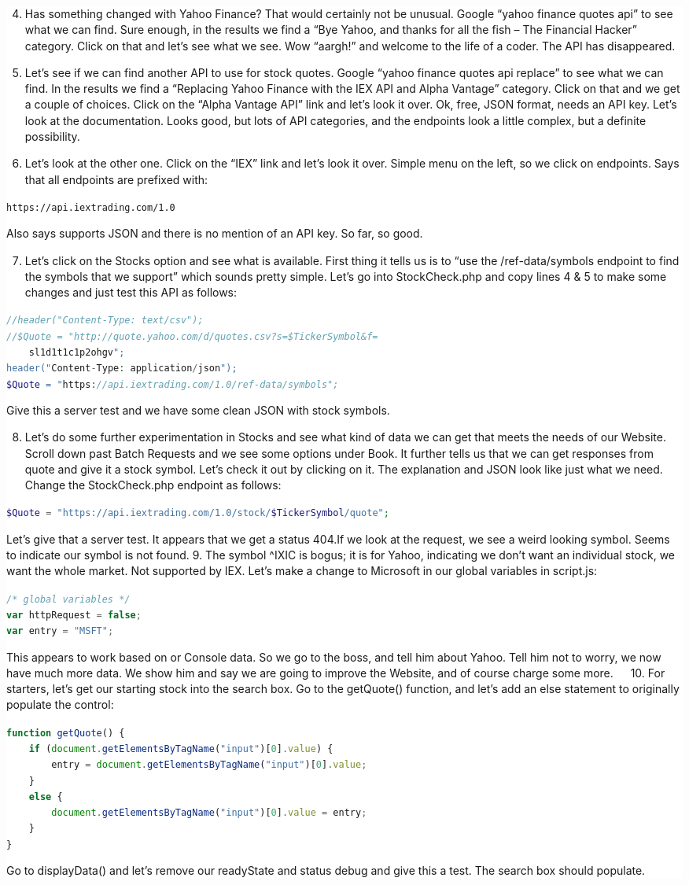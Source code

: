4.	Has something changed with Yahoo Finance? That would certainly not be unusual. Google “yahoo finance quotes api” to see what we can find. Sure enough, in the results we find a “Bye Yahoo, and thanks for all the fish – The Financial Hacker” category. Click on that and let’s see what we see. Wow “aargh!” and welcome to the life of a coder. The API has disappeared.

5.	Let’s see if we can find another API to use for stock quotes. Google “yahoo finance quotes api replace” to see what we can find. In the results we find a “Replacing Yahoo Finance with the IEX API and Alpha Vantage” category. Click on that and we get a couple of choices. Click on the “Alpha Vantage API” link and let’s look it over. Ok, free, JSON format, needs an API key. Let’s look at the documentation. Looks good, but lots of API categories, and the endpoints look a little complex, but a definite possibility.

6.	Let’s look at the other one. Click on the “IEX” link and let’s look it over. Simple menu on the left, so we click on endpoints. Says that all endpoints are prefixed with:

`https://api.iextrading.com/1.0`

Also says supports JSON and there is no mention of an API key. So far, so good.

7.	Let’s click on the Stocks option and see what is available. First thing it tells us is to “use the /ref-data/symbols endpoint to find the symbols that we support” which sounds pretty simple. Let’s go into StockCheck.php and copy lines 4 & 5 to make some changes and just test this API as follows:
```php
//header("Content-Type: text/csv");
//$Quote = "http://quote.yahoo.com/d/quotes.csv?s=$TickerSymbol&f=
    sl1d1t1c1p2ohgv";
header("Content-Type: application/json");
$Quote = "https://api.iextrading.com/1.0/ref-data/symbols";
```

Give this a server test and we have some clean JSON with stock symbols.

8.	Let’s do some further experimentation in Stocks and see what kind of data we can get that meets the needs of our Website. Scroll down past Batch Requests and we see some options under Book. It further tells us that we can get responses from quote and give it a stock symbol. Let’s check it out by clicking on it. The explanation and JSON look like just what we need. Change the StockCheck.php endpoint as follows:
```php
$Quote = "https://api.iextrading.com/1.0/stock/$TickerSymbol/quote";
```
Let’s give that a server test. It appears that we get a status 404.If we look at the request, we see a weird looking symbol. Seems to indicate our symbol is not found.
9.	The symbol ^IXIC is bogus; it is for Yahoo, indicating we don’t want an individual stock, we want the whole market. Not supported by IEX. Let’s make a change to Microsoft in our global variables in script.js:
```js
/* global variables */
var httpRequest = false;
var entry = "MSFT";
```
This appears to work based on or Console data. So we go to the boss, and tell him about Yahoo. Tell him not to worry, we now have much more data. We show him and say we are going to improve the Website, and of course charge some more.
 
10.	For starters, let’s get our starting stock into the search box. Go to the getQuote() function, and let’s add an else statement to originally populate the control:
```js
function getQuote() {
    if (document.getElementsByTagName("input")[0].value) {
        entry = document.getElementsByTagName("input")[0].value;
    }
    else {
        document.getElementsByTagName("input")[0].value = entry;
    }
}
```
Go to displayData() and let’s remove our readyState and status debug and give this a test. The search box should populate.